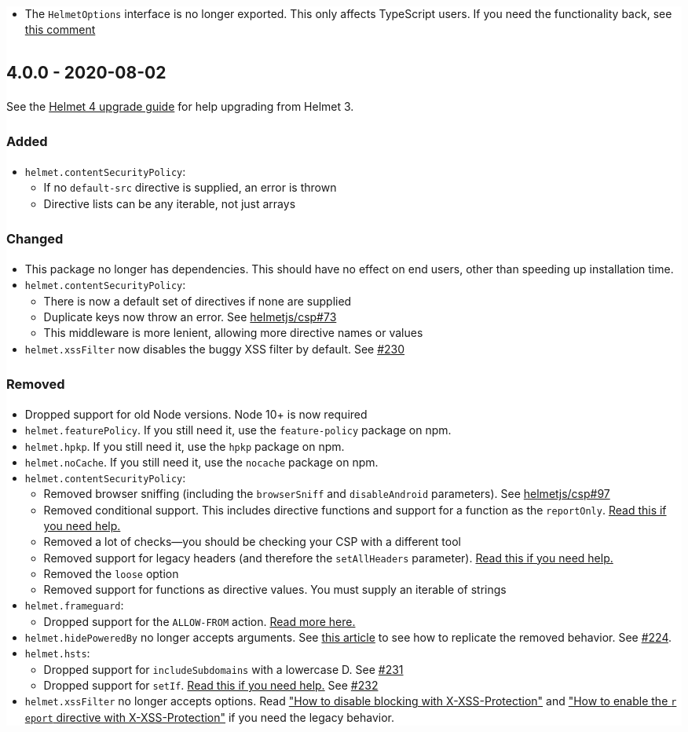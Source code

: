 - The `HelmetOptions` interface is no longer exported. This only affects TypeScript users. If you need the functionality back, see [this comment](https://github.com/helmetjs/helmet/issues/235#issuecomment-674016883)

## 4.0.0 - 2020-08-02

See the [Helmet 4 upgrade guide](https://github.com/helmetjs/helmet/wiki/Helmet-4-upgrade-guide) for help upgrading from Helmet 3.

### Added

- `helmet.contentSecurityPolicy`:
  - If no `default-src` directive is supplied, an error is thrown
  - Directive lists can be any iterable, not just arrays

### Changed

- This package no longer has dependencies. This should have no effect on end users, other than speeding up installation time.
- `helmet.contentSecurityPolicy`:
  - There is now a default set of directives if none are supplied
  - Duplicate keys now throw an error. See [helmetjs/csp#73](https://github.com/helmetjs/csp/issues/73)
  - This middleware is more lenient, allowing more directive names or values
- `helmet.xssFilter` now disables the buggy XSS filter by default. See [#230](https://github.com/helmetjs/helmet/issues/230)

### Removed

- Dropped support for old Node versions. Node 10+ is now required
- `helmet.featurePolicy`. If you still need it, use the `feature-policy` package on npm.
- `helmet.hpkp`. If you still need it, use the `hpkp` package on npm.
- `helmet.noCache`. If you still need it, use the `nocache` package on npm.
- `helmet.contentSecurityPolicy`:
  - Removed browser sniffing (including the `browserSniff` and `disableAndroid` parameters). See [helmetjs/csp#97](https://github.com/helmetjs/csp/issues/97)
  - Removed conditional support. This includes directive functions and support for a function as the `reportOnly`. [Read this if you need help.](https://github.com/helmetjs/helmet/wiki/Conditionally-using-middleware)
  - Removed a lot of checks—you should be checking your CSP with a different tool
  - Removed support for legacy headers (and therefore the `setAllHeaders` parameter). [Read this if you need help.](https://github.com/helmetjs/helmet/wiki/Setting-legacy-Content-Security-Policy-headers-in-Helmet-4)
  - Removed the `loose` option
  - Removed support for functions as directive values. You must supply an iterable of strings
- `helmet.frameguard`:
  - Dropped support for the `ALLOW-FROM` action. [Read more here.](https://github.com/helmetjs/helmet/wiki/How-to-use-X%E2%80%93Frame%E2%80%93Options's-%60ALLOW%E2%80%93FROM%60-directive)
- `helmet.hidePoweredBy` no longer accepts arguments. See [this article](https://github.com/helmetjs/helmet/wiki/How-to-set-a-custom-X%E2%80%93Powered%E2%80%93By-header) to see how to replicate the removed behavior. See [#224](https://github.com/helmetjs/helmet/issues/224).
- `helmet.hsts`:
  - Dropped support for `includeSubdomains` with a lowercase D. See [#231](https://github.com/helmetjs/helmet/issues/231)
  - Dropped support for `setIf`. [Read this if you need help.](https://github.com/helmetjs/helmet/wiki/Conditionally-using-middleware) See [#232](https://github.com/helmetjs/helmet/issues/232)
- `helmet.xssFilter` no longer accepts options. Read ["How to disable blocking with X-XSS-Protection"](https://github.com/helmetjs/helmet/wiki/How-to-disable-blocking-with-X%E2%80%93XSS%E2%80%93Protection) and ["How to enable the `report` directive with X-XSS-Protection"](https://github.com/helmetjs/helmet/wiki/How-to-enable-the-%60report%60-directive-with-X%E2%80%93XSS%E2%80%93Protection) if you need the legacy behavior.
